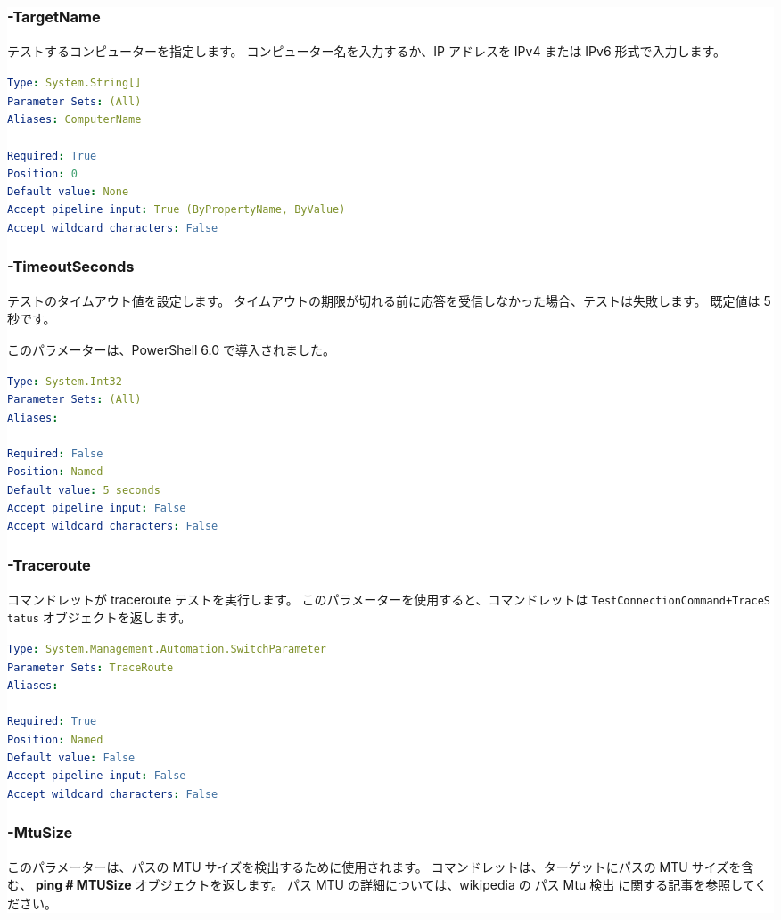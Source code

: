 ### -TargetName

テストするコンピューターを指定します。 コンピューター名を入力するか、IP アドレスを IPv4 または IPv6 形式で入力します。

```yaml
Type: System.String[]
Parameter Sets: (All)
Aliases: ComputerName

Required: True
Position: 0
Default value: None
Accept pipeline input: True (ByPropertyName, ByValue)
Accept wildcard characters: False
```

### -TimeoutSeconds

テストのタイムアウト値を設定します。 タイムアウトの期限が切れる前に応答を受信しなかった場合、テストは失敗します。 既定値は 5 秒です。

このパラメーターは、PowerShell 6.0 で導入されました。

```yaml
Type: System.Int32
Parameter Sets: (All)
Aliases:

Required: False
Position: Named
Default value: 5 seconds
Accept pipeline input: False
Accept wildcard characters: False
```

### -Traceroute

コマンドレットが traceroute テストを実行します。 このパラメーターを使用すると、コマンドレットは `TestConnectionCommand+TraceStatus` オブジェクトを返します。

```yaml
Type: System.Management.Automation.SwitchParameter
Parameter Sets: TraceRoute
Aliases:

Required: True
Position: Named
Default value: False
Accept pipeline input: False
Accept wildcard characters: False
```

### -MtuSize

このパラメーターは、パスの MTU サイズを検出するために使用されます。 コマンドレットは、ターゲットにパスの MTU サイズを含む、 **ping # MTUSize** オブジェクトを返します。 パス MTU の詳細については、wikipedia の [パス Mtu 検出](https://wikipedia.org/wiki/Path_MTU_Discovery) に関する記事を参照してください。
